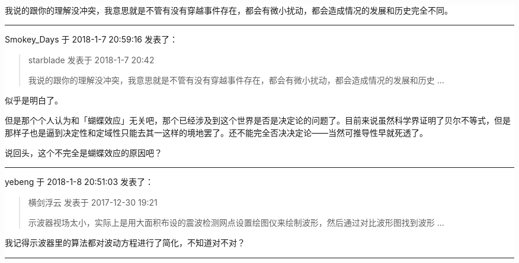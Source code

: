 我说的跟你的理解没冲突，我意思就是不管有没有穿越事件存在，都会有微小扰动，都会造成情况的发展和历史完全不同。

---

Smokey_Days 于 2018-1-7 20:59:16 发表了：

> starblade 发表于 2018-1-7 20:42
>
> 我说的跟你的理解没冲突，我意思就是不管有没有穿越事件存在，都会有微小扰动，都会造成情况的发展和历史 ...

似乎是明白了。

但是那个个人认为和「蝴蝶效应」无关吧，那个已经涉及到这个世界是否是决定论的问题了。目前来说虽然科学界证明了贝尔不等式，但是那样子也是逼到决定性和定域性只能去其一这样的境地罢了。还不能完全否决决定论——当然可推导性早就死透了。

说回头，这个不完全是蝴蝶效应的原因吧？

---

yebeng 于 2018-1-8 20:51:03 发表了：

> 横剑浮云 发表于 2017-12-30 19:21
>
> 示波器视场太小，实际上是用大面积布设的震波检测网点设置绘图仪来绘制波形，然后通过对比波形图找到波形 ...

我记得示波器里的算法都对波动方程进行了简化，不知道对不对？

---
